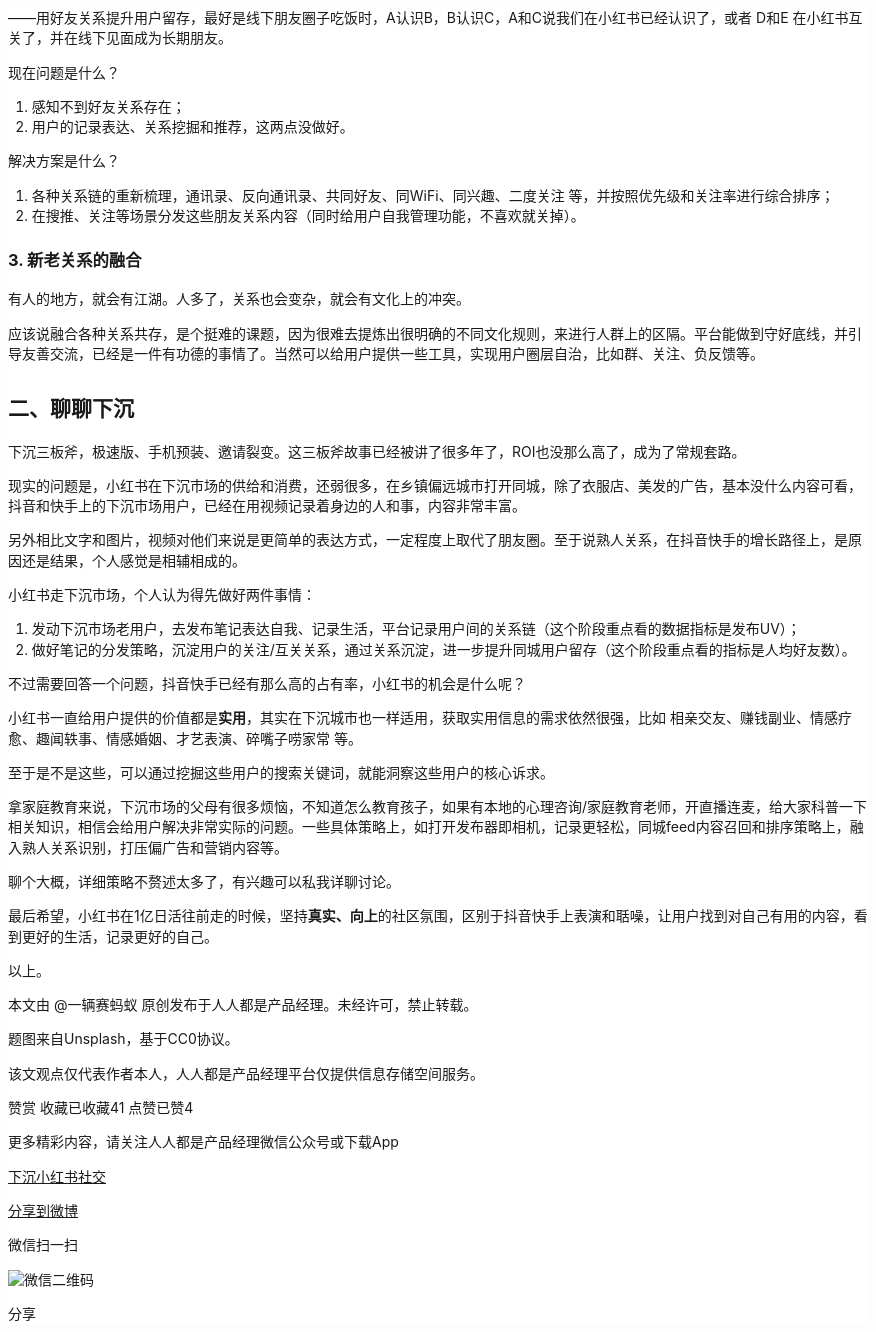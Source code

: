——用好友关系提升用户留存，最好是线下朋友圈子吃饭时，A认识B，B认识C，A和C说我们在小红书已经认识了，或者 D和E 在小红书互关了，并在线下见面成为长期朋友。

现在问题是什么？

1.  感知不到好友关系存在；
2.  用户的记录表达、关系挖掘和推荐，这两点没做好。

解决方案是什么？

1.  各种关系链的重新梳理，通讯录、反向通讯录、共同好友、同WiFi、同兴趣、二度关注 等，并按照优先级和关注率进行综合排序；
2.  在搜推、关注等场景分发这些朋友关系内容（同时给用户自我管理功能，不喜欢就关掉）。

### 3\. 新老关系的融合

有人的地方，就会有江湖。人多了，关系也会变杂，就会有文化上的冲突。

应该说融合各种关系共存，是个挺难的课题，因为很难去提炼出很明确的不同文化规则，来进行人群上的区隔。平台能做到守好底线，并引导友善交流，已经是一件有功德的事情了。当然可以给用户提供一些工具，实现用户圈层自治，比如群、关注、负反馈等。

## 二、聊聊下沉

下沉三板斧，极速版、手机预装、邀请裂变。这三板斧故事已经被讲了很多年了，ROI也没那么高了，成为了常规套路。

现实的问题是，小红书在下沉市场的供给和消费，还弱很多，在乡镇偏远城市打开同城，除了衣服店、美发的广告，基本没什么内容可看，抖音和快手上的下沉市场用户，已经在用视频记录着身边的人和事，内容非常丰富。

另外相比文字和图片，视频对他们来说是更简单的表达方式，一定程度上取代了朋友圈。至于说熟人关系，在抖音快手的增长路径上，是原因还是结果，个人感觉是相辅相成的。

小红书走下沉市场，个人认为得先做好两件事情：

1.  发动下沉市场老用户，去发布笔记表达自我、记录生活，平台记录用户间的关系链（这个阶段重点看的数据指标是发布UV）；
2.  做好笔记的分发策略，沉淀用户的关注/互关关系，通过关系沉淀，进一步提升同城用户留存（这个阶段重点看的指标是人均好友数）。

不过需要回答一个问题，抖音快手已经有那么高的占有率，小红书的机会是什么呢？

小红书一直给用户提供的价值都是**实用**，其实在下沉城市也一样适用，获取实用信息的需求依然很强，比如 相亲交友、赚钱副业、情感疗愈、趣闻轶事、情感婚姻、才艺表演、碎嘴子唠家常 等。

至于是不是这些，可以通过挖掘这些用户的搜索关键词，就能洞察这些用户的核心诉求。

拿家庭教育来说，下沉市场的父母有很多烦恼，不知道怎么教育孩子，如果有本地的心理咨询/家庭教育老师，开直播连麦，给大家科普一下相关知识，相信会给用户解决非常实际的问题。一些具体策略上，如打开发布器即相机，记录更轻松，同城feed内容召回和排序策略上，融入熟人关系识别，打压偏广告和营销内容等。

聊个大概，详细策略不赘述太多了，有兴趣可以私我详聊讨论。

最后希望，小红书在1亿日活往前走的时候，坚持**真实、向上**的社区氛围，区别于抖音快手上表演和聒噪，让用户找到对自己有用的内容，看到更好的生活，记录更好的自己。

以上。

本文由 @一辆赛蚂蚁 原创发布于人人都是产品经理。未经许可，禁止转载。

题图来自Unsplash，基于CC0协议。

该文观点仅代表作者本人，人人都是产品经理平台仅提供信息存储空间服务。

赞赏 收藏已收藏41 点赞已赞4

更多精彩内容，请关注人人都是产品经理微信公众号或下载App

[下沉](https://www.woshipm.com/tag/%e4%b8%8b%e6%b2%89)[小红书](https://www.woshipm.com/tag/%e5%b0%8f%e7%ba%a2%e4%b9%a6)[社交](https://www.woshipm.com/tag/%e7%a4%be%e4%ba%a4)

[分享到微博](https://service.weibo.com/share/share.php?appkey=2775287854&title=小红书1亿日活，下一步何去何从？&url=https://www.woshipm.com/operate/6002092.html&pic=https://image.woshipm.com/2023/07/07/4732f132-1c97-11ee-94c6-00163e0b5ff3.jpg)

微信扫一扫

![微信二维码](https://api.pwmqr.com/qrcode/create/?url=https://www.woshipm.com/operate/6002092.html)

分享